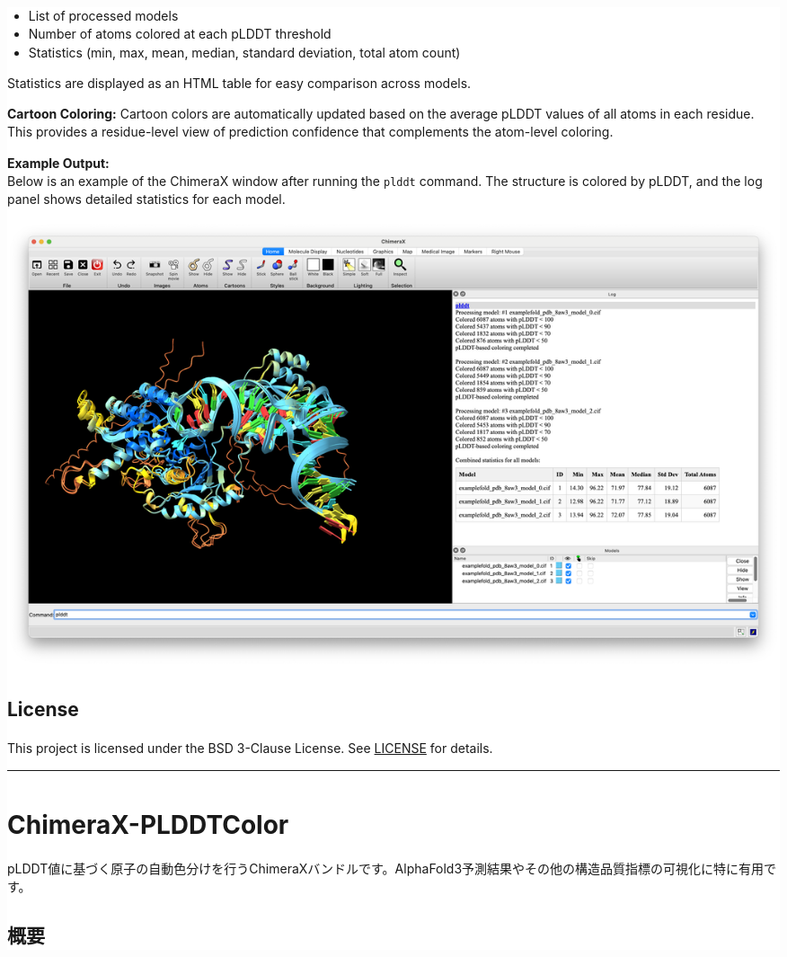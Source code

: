 - List of processed models
- Number of atoms colored at each pLDDT threshold
- Statistics (min, max, mean, median, standard deviation, total atom count)

Statistics are displayed as an HTML table for easy comparison across models.

**Cartoon Coloring:** Cartoon colors are automatically updated based on the average pLDDT values of all atoms in each residue. This provides a residue-level view of prediction confidence that complements the atom-level coloring.

**Example Output:**  
Below is an example of the ChimeraX window after running the `plddt` command. The structure is colored by pLDDT, and the log panel shows detailed statistics for each model.

![Example output of plddt command](ex.png)

## License

This project is licensed under the BSD 3-Clause License. See [LICENSE](LICENSE) for details.

---

# ChimeraX-PLDDTColor

pLDDT値に基づく原子の自動色分けを行うChimeraXバンドルです。AlphaFold3予測結果やその他の構造品質指標の可視化に特に有用です。

## 概要
